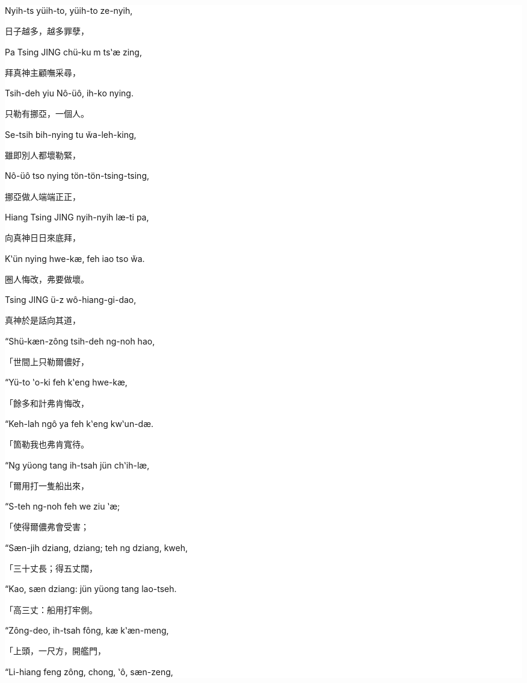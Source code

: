 Nyih-ts yüih-to, yüih-to ze-nyih,

日子越多，越多罪孽，

Pa Tsing JING chü-ku m tsʽæ zing,

拜真神主顧嘸采尋，

Tsih-deh yiu Nô-üô, ih-ko nying.

只勒有挪亞，一個人。

Se-tsih bih-nying tu w̆a-leh-king,

雖即別人都壞勒緊，

Nô-üô tso nying tön-tön-tsing-tsing,

挪亞做人端端正正，

Hiang Tsing JING nyih-nyih læ-ti pa,

向真神日日來底拜，

Kʽün nying hwe-kæ, feh iao tso w̆a.

圈人悔改，弗要做壞。

Tsing JING ü-z wô-hiang-gi-dao,

真神於是話向其道，

“Shü-kæn-zông tsih-deh ng-noh hao,

「世間上只勒爾儂好，

“Yü-to ʽo-ki feh kʽeng hwe-kæ,

「餘多和計弗肯悔改，

“Keh-lah ngô ya feh kʽeng kwʽun-dæ.

「箇勒我也弗肯寬待。

“Ng yüong tang ih-tsah jün chʽih-læ,

「爾用打一隻船出來，

“S-teh ng-noh feh we ziu ʽæ;

「使得爾儂弗會受害；

“Sæn-jih dziang, dziang; teh ng dziang, kweh,

「三十丈長；得五丈闊，

“Kao, sæn dziang: jün yüong tang lao-tseh.

「高三丈：船用打牢側。

“Zông-deo, ih-tsah fông, kæ kʽæn-meng,

「上頭，一尺方，開艦門，

“Li-hiang feng zông, chong, ʽô, sæn-zeng,
